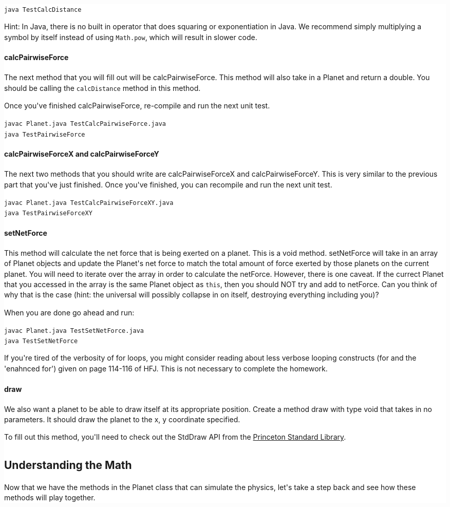     java TestCalcDistance

Hint: In Java, there is no built in operator that does squaring or exponentiation in Java. We recommend simply multiplying a symbol by itself instead of using `Math.pow`, which will result in slower code.

#### calcPairwiseForce

The next method that you will fill out will be calcPairwiseForce. This method will also take in a Planet and return a double. You should be calling the `calcDistance` method in this method.

Once you've finished calcPairwiseForce, re-compile and run the next unit test.

    javac Planet.java TestCalcPairwiseForce.java
    java TestPairwiseForce

#### calcPairwiseForceX and calcPairwiseForceY

The next two methods that you should write are calcPairwiseForceX and calcPairwiseForceY. This is very similar to the previous part that you've just finished. Once you've finished, you can recompile and run the next unit test.

    javac Planet.java TestCalcPairwiseForceXY.java
    java TestPairwiseForceXY

#### setNetForce

This method will calculate the net force that is being exerted on a planet. This is a void method. setNetForce will take in an array of Planet objects and update the Planet's net force to match the total amount of force exerted by those planets on the current planet. You will need to iterate over the array in order to calculate the netForce. However, there is one caveat. If the currect Planet that you accessed in the array is the same Planet object as `this`, then you should NOT try and add to netForce. Can you think of why that is the case (hint: the universal will possibly collapse in on itself, destroying everything including you)?

When you are done go ahead and run:

    javac Planet.java TestSetNetForce.java
    java TestSetNetForce

If you're tired of the verbosity of for loops, you might consider reading about less verbose looping constructs (for and the 'enahnced for') given on page 114-116 of HFJ. This is not necessary to complete the homework.

#### draw

We also want a planet to be able to draw itself at its appropriate position. Create a method draw with type void that takes in no parameters. It should draw the planet to the x, y coordinate specified. 

To fill out this method, you'll need to check out the StdDraw API from the
[Princeton Standard Library](http://introcs.cs.princeton.edu/java/stdlib/javadoc/).

<a name="math"></a>Understanding the Math
----------------------

Now that we have the methods in the Planet class that can simulate the physics, let's take a step back and see how these methods will play together.
